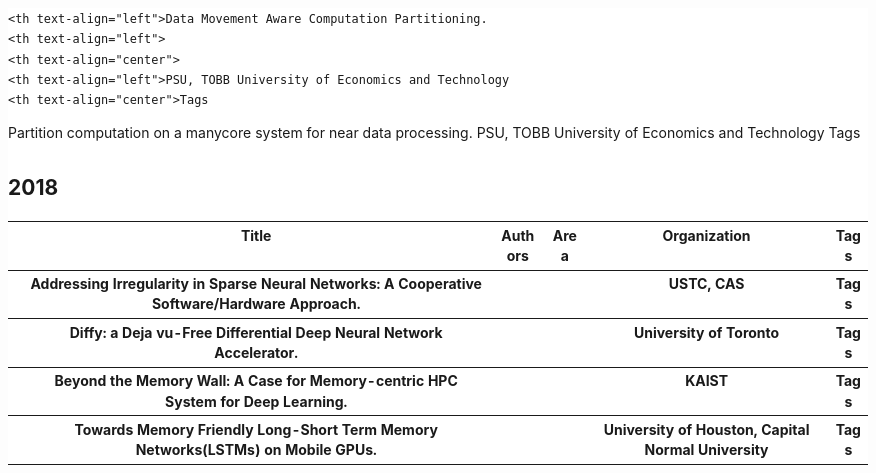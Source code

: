     <th text-align="left">Data Movement Aware Computation Partitioning.
    <th text-align="left">   
    <th text-align="center">     
    <th text-align="left">PSU, TOBB University of Economics and Technology
    <th text-align="center">Tags
  </tr>
    <tr>
    <th text-align="center">  
    <th text-align="left">Partition computation on a manycore system for near data processing.
    <th text-align="left">   
    <th text-align="center">     
    <th text-align="left">PSU, TOBB University of Economics and Technology
    <th text-align="center">Tags
  </tr>
</table>
<br>

## 2018
<table>
  <tr>
    <th text-align="center">
    <th text-align="center">Title
    <th text-align="center">Authors
    <th text-align="center">Area
    <th text-align="center">Organization
    <th text-align="center">Tags
  </tr>
  <tr>
    <th text-align="center">  
    <th text-align="left">Addressing Irregularity in Sparse Neural Networks: A Cooperative Software/Hardware Approach.
    <th text-align="left">   
    <th text-align="center">     
    <th text-align="left">USTC, CAS
    <th text-align="center">Tags
  </tr>
  <tr>
    <th text-align="center">  
    <th text-align="left">Diffy: a Deja vu-Free Differential Deep Neural Network Accelerator.
    <th text-align="left">   
    <th text-align="center">     
    <th text-align="left">University of Toronto
    <th text-align="center">Tags
  </tr>
  <tr>
    <th text-align="center">  
    <th text-align="left">Beyond the Memory Wall: A Case for Memory-centric HPC System for Deep Learning.
    <th text-align="left">   
    <th text-align="center">     
    <th text-align="left">KAIST
    <th text-align="center">Tags
  </tr>
  <tr>
    <th text-align="center">  
    <th text-align="left">Towards Memory Friendly Long-Short Term Memory Networks(LSTMs) on Mobile GPUs.
    <th text-align="left">   
    <th text-align="center">     
    <th text-align="left">University of Houston, Capital Normal University
    <th text-align="center">Tags
  </tr>
  <tr>